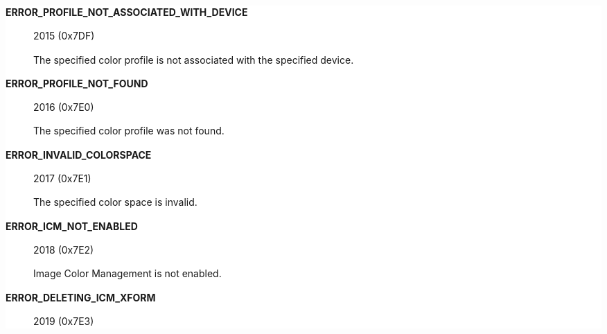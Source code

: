
</dt> </dl> </dd> <dt>

<span id="ERROR_PROFILE_NOT_ASSOCIATED_WITH_DEVICE"></span><span id="error_profile_not_associated_with_device"></span>**ERROR\_PROFILE\_NOT\_ASSOCIATED\_WITH\_DEVICE**
</dt> <dd> <dl> <dt>

2015 (0x7DF)
</dt> <dt>



The specified color profile is not associated with the specified device.


</dt> </dl> </dd> <dt>

<span id="ERROR_PROFILE_NOT_FOUND"></span><span id="error_profile_not_found"></span>**ERROR\_PROFILE\_NOT\_FOUND**
</dt> <dd> <dl> <dt>

2016 (0x7E0)
</dt> <dt>



The specified color profile was not found.


</dt> </dl> </dd> <dt>

<span id="ERROR_INVALID_COLORSPACE"></span><span id="error_invalid_colorspace"></span>**ERROR\_INVALID\_COLORSPACE**
</dt> <dd> <dl> <dt>

2017 (0x7E1)
</dt> <dt>



The specified color space is invalid.


</dt> </dl> </dd> <dt>

<span id="ERROR_ICM_NOT_ENABLED"></span><span id="error_icm_not_enabled"></span>**ERROR\_ICM\_NOT\_ENABLED**
</dt> <dd> <dl> <dt>

2018 (0x7E2)
</dt> <dt>



Image Color Management is not enabled.


</dt> </dl> </dd> <dt>

<span id="ERROR_DELETING_ICM_XFORM"></span><span id="error_deleting_icm_xform"></span>**ERROR\_DELETING\_ICM\_XFORM**
</dt> <dd> <dl> <dt>

2019 (0x7E3)
</dt> <dt>
